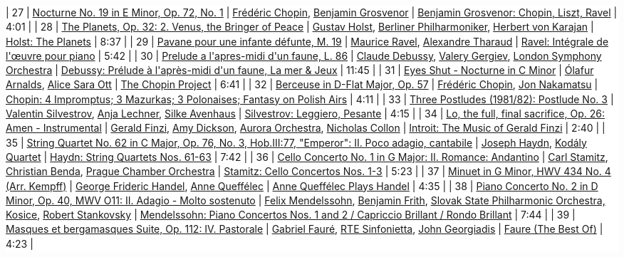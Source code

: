 | 27 | [Nocturne No\. 19 in E Minor, Op\. 72, No\. 1](https://open.spotify.com/track/64LTn5fTsPR0QLy7bVYl9w) | [Frédéric Chopin](https://open.spotify.com/artist/7y97mc3bZRFXzT2szRM4L4), [Benjamin Grosvenor](https://open.spotify.com/artist/4imd50KIbHcyrStbIuZswj) | [Benjamin Grosvenor: Chopin, Liszt, Ravel](https://open.spotify.com/album/5MyejkHGSoo5IfTum4VMiw) | 4:01 |
| 28 | [The Planets, Op\. 32: 2\. Venus, the Bringer of Peace](https://open.spotify.com/track/0kEBYD0sMCPtsfpwFLG9aj) | [Gustav Holst](https://open.spotify.com/artist/5B7uXBeLc2TkR5Jk23qKIZ), [Berliner Philharmoniker](https://open.spotify.com/artist/6uRJnvQ3f8whVnmeoecv5Z), [Herbert von Karajan](https://open.spotify.com/artist/5zCaQxjl110XTrm4LQ1CxY) | [Holst: The Planets](https://open.spotify.com/album/4v0Xyz0LVToUsSTGdsvKSK) | 8:37 |
| 29 | [Pavane pour une infante défunte, M\. 19](https://open.spotify.com/track/7MjEk3ha3TdVVfeYryOIAq) | [Maurice Ravel](https://open.spotify.com/artist/17hR0sYHpx7VYTMRfFUOmY), [Alexandre Tharaud](https://open.spotify.com/artist/5HG9Eg7Ik8ZuNtMyGYTxLG) | [Ravel: Intégrale de l'œuvre pour piano](https://open.spotify.com/album/1PGV2mCrXJKpNl7onDJ6Yx) | 5:42 |
| 30 | [Prelude a l'apres\-midi d'un faune, L\. 86](https://open.spotify.com/track/4eY2bxGE2ykwefZ3adjetE) | [Claude Debussy](https://open.spotify.com/artist/1Uff91EOsvd99rtAupatMP), [Valery Gergiev](https://open.spotify.com/artist/2LxnoYPOe0FCLC82R3xgO2), [London Symphony Orchestra](https://open.spotify.com/artist/5yxyJsFanEAuwSM5kOuZKc) | [Debussy: Prélude à l'après\-midi d'un faune, La mer & Jeux](https://open.spotify.com/album/6gH1Exwegyqrb1jDnG6Ug9) | 11:45 |
| 31 | [Eyes Shut \- Nocturne in C Minor](https://open.spotify.com/track/4trFGwjCPmZxCgoJgxaFZX) | [Ólafur Arnalds](https://open.spotify.com/artist/7E3BRXV9ZbCt5lQTCXMTia), [Alice Sara Ott](https://open.spotify.com/artist/0d6alfZHUx3xoRnPjkTL7Q) | [The Chopin Project](https://open.spotify.com/album/4HA4XXhCzftKn9O59YnUwH) | 6:41 |
| 32 | [Berceuse in D\-Flat Major, Op\. 57](https://open.spotify.com/track/7CNtFT9Mhmw7OATu0GcD3H) | [Frédéric Chopin](https://open.spotify.com/artist/7y97mc3bZRFXzT2szRM4L4), [Jon Nakamatsu](https://open.spotify.com/artist/0g9vUJBswjtjSq0KckUvdH) | [Chopin: 4 Impromptus; 3 Mazurkas; 3 Polonaises; Fantasy on Polish Airs](https://open.spotify.com/album/5PZDgGJrDqgNH6lb2pcK28) | 4:11 |
| 33 | [Three Postludes \(1981/82\): Postlude No\. 3](https://open.spotify.com/track/2ZrF3UfwS50CKE8jQQVjWj) | [Valentin Silvestrov](https://open.spotify.com/artist/1bauOA5U5M3RwH2euX3Eq6), [Anja Lechner](https://open.spotify.com/artist/0SGPrWBKXE2DfxLX4GbtBN), [Silke Avenhaus](https://open.spotify.com/artist/7uF1HPSAN6GyhIP6m6TXQd) | [Silvestrov: Leggiero, Pesante](https://open.spotify.com/album/3lS2eQfm7o9MUDruWHUeYR) | 4:15 |
| 34 | [Lo, the full, final sacrifice, Op\. 26: Amen \- Instrumental](https://open.spotify.com/track/5776PanLfe9zLJMhDbMBgW) | [Gerald Finzi](https://open.spotify.com/artist/4CDMSd6tmH66svpunz3aWP), [Amy Dickson](https://open.spotify.com/artist/3jCy6dMGBsf8Bt8fKD11Ty), [Aurora Orchestra](https://open.spotify.com/artist/0nrZ1B05azLrMkhTOFaoGJ), [Nicholas Collon](https://open.spotify.com/artist/23qJKSvfqtc9c3VFwdEV4a) | [Introit: The Music of Gerald Finzi](https://open.spotify.com/album/7D1xCSxqiXQxbmP39RknDJ) | 2:40 |
| 35 | [String Quartet No\. 62 in C Major, Op\. 76, No\. 3, Hob.III:77, "Emperor": II\. Poco adagio, cantabile](https://open.spotify.com/track/67TCAXIe154ZGDNaWceqxC) | [Joseph Haydn](https://open.spotify.com/artist/656RXuyw7CE0dtjdPgjJV6), [Kodály Quartet](https://open.spotify.com/artist/1LP6gYZMSGJNpso6MWoOWr) | [Haydn: String Quartets Nos\. 61\-63](https://open.spotify.com/album/6h2aE7rMg5EDy9ldbZCgQY) | 7:42 |
| 36 | [Cello Concerto No\. 1 in G Major: II\. Romance: Andantino](https://open.spotify.com/track/5rV4hEOhHoZ1FQmNKvu3R0) | [Carl Stamitz](https://open.spotify.com/artist/07GFs4QjIiUspOwYP24qP5), [Christian Benda](https://open.spotify.com/artist/0BJkJ1ZYbOXeQMhQLT1Uhy), [Prague Chamber Orchestra](https://open.spotify.com/artist/7hrleJxjf4KJbeiQirb6BL) | [Stamitz: Cello Concertos Nos\. 1\-3](https://open.spotify.com/album/5AoRHYo9waRfHBEAtmtPTT) | 5:23 |
| 37 | [Minuet in G Minor, HWV 434 No\. 4 \(Arr\. Kempff\)](https://open.spotify.com/track/27cvNIRYgNqDGki4r49lxF) | [George Frideric Handel](https://open.spotify.com/artist/1QL7yTHrdahRMpvNtn6rI2), [Anne Queffélec](https://open.spotify.com/artist/0VzF0TRE4XHQiTqDrEmvW1) | [Anne Queffélec Plays Handel](https://open.spotify.com/album/4RUb7QQCx6cka5pTY7GdDq) | 4:35 |
| 38 | [Piano Concerto No\. 2 in D Minor, Op\. 40, MWV O11: II\. Adagio \- Molto sostenuto](https://open.spotify.com/track/72dgfW1USZQy5liiRxkeS7) | [Felix Mendelssohn](https://open.spotify.com/artist/6MF58APd3YV72Ln2eVg710), [Benjamin Frith](https://open.spotify.com/artist/0g33P9zonyHhsIQJ1LUC8X), [Slovak State Philharmonic Orchestra, Kosice](https://open.spotify.com/artist/2Eo4VORMdwb15W8WZh3vl6), [Robert Stankovsky](https://open.spotify.com/artist/2D3oiLZRO4P0jy3BfQhyIn) | [Mendelssohn: Piano Concertos Nos\. 1 and 2 / Capriccio Brillant / Rondo Brillant](https://open.spotify.com/album/2TRLjjXtW96EMtyGHVAztB) | 7:44 |
| 39 | [Masques et bergamasques Suite, Op\. 112: IV\. Pastorale](https://open.spotify.com/track/0znpGssNRK5xBCvxOgfmVS) | [Gabriel Fauré](https://open.spotify.com/artist/2gClsBep1tt1rv1CN210SO), [RTE Sinfonietta](https://open.spotify.com/artist/7jVWbxTow4yoWsw2tFjPJf), [John Georgiadis](https://open.spotify.com/artist/7eqecmnZFVZA4oPKk3HTBf) | [Faure \(The Best Of\)](https://open.spotify.com/album/7nKgap3uP05K0efouEm4Qt) | 4:23 |